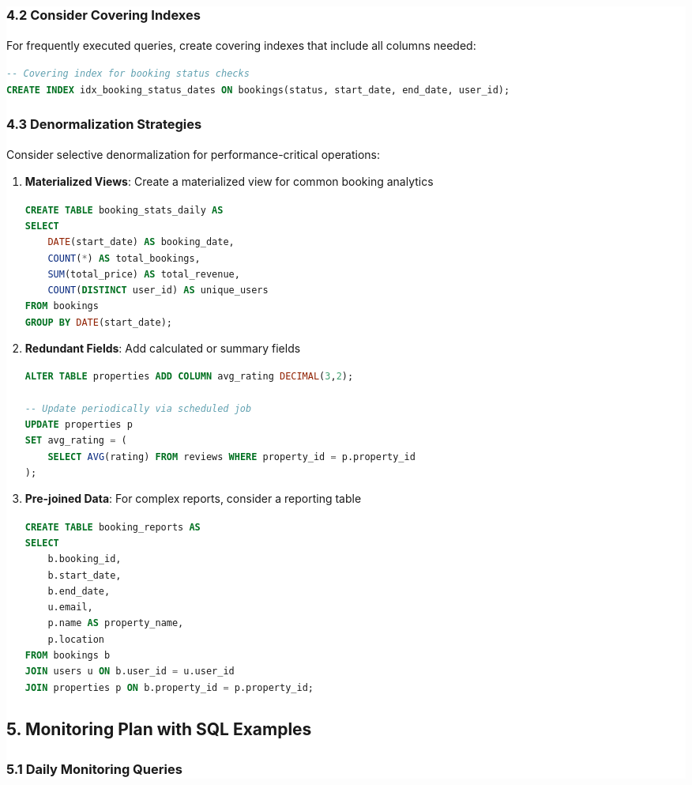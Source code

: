 ### 4.2 Consider Covering Indexes

For frequently executed queries, create covering indexes that include all columns needed:

```sql
-- Covering index for booking status checks
CREATE INDEX idx_booking_status_dates ON bookings(status, start_date, end_date, user_id);
```

### 4.3 Denormalization Strategies

Consider selective denormalization for performance-critical operations:

1. **Materialized Views**: Create a materialized view for common booking analytics
   ```sql
   CREATE TABLE booking_stats_daily AS
   SELECT 
       DATE(start_date) AS booking_date,
       COUNT(*) AS total_bookings,
       SUM(total_price) AS total_revenue,
       COUNT(DISTINCT user_id) AS unique_users
   FROM bookings
   GROUP BY DATE(start_date);
   ```

2. **Redundant Fields**: Add calculated or summary fields
   ```sql
   ALTER TABLE properties ADD COLUMN avg_rating DECIMAL(3,2);
   
   -- Update periodically via scheduled job
   UPDATE properties p
   SET avg_rating = (
       SELECT AVG(rating) FROM reviews WHERE property_id = p.property_id
   );
   ```

3. **Pre-joined Data**: For complex reports, consider a reporting table
   ```sql
   CREATE TABLE booking_reports AS
   SELECT 
       b.booking_id,
       b.start_date,
       b.end_date,
       u.email,
       p.name AS property_name,
       p.location
   FROM bookings b
   JOIN users u ON b.user_id = u.user_id
   JOIN properties p ON b.property_id = p.property_id;
   ```

## 5. Monitoring Plan with SQL Examples

### 5.1 Daily Monitoring Queries
